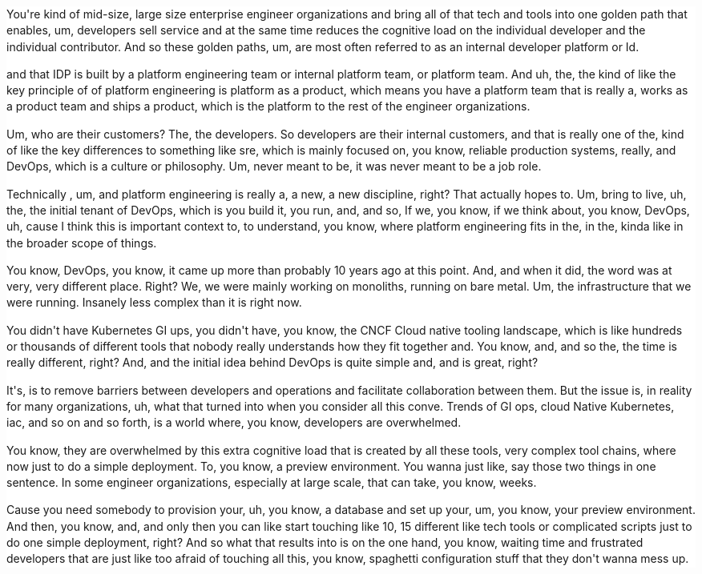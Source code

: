 You're kind of mid-size, large size enterprise engineer organizations and bring 
all of that tech and tools into one golden path that enables, um, developers 
sell service and at the same time reduces the cognitive load on the individual 
developer and the individual contributor. And so these golden paths, um, are 
most often referred to as an internal developer platform or Id.

and that IDP is built by a platform engineering team or internal platform team, 
or platform team. And uh, the, the kind of like the key principle of of platform 
engineering is platform as a product, which means you have a platform team that 
is really a, works as a product team and ships a product, which is the platform 
to the rest of the engineer organizations.

Um, who are their customers? The, the developers. So developers are their 
internal customers, and that is really one of the, kind of like the key 
differences to something like sre, which is mainly focused on, you know, 
reliable production systems, really, and DevOps, which is a culture or 
philosophy. Um, never meant to be, it was never meant to be a job role.

Technically , um, and platform engineering is really a, a new, a new discipline, 
right? That actually hopes to. Um, bring to live, uh, the, the initial tenant of 
DevOps, which is you build it, you run, and, and so, If we, you know, if we 
think about, you know, DevOps, uh, cause I think this is important context to, 
to understand, you know, where platform engineering fits in the, in the, kinda 
like in the broader scope of things.

You know, DevOps, you know, it came up more than probably 10 years ago at this 
point. And, and when it did, the word was at very, very different place. Right? 
We, we were mainly working on monoliths, running on bare metal. Um, the 
infrastructure that we were running. Insanely less complex than it is right now.

You didn't have Kubernetes GI ups, you didn't have, you know, the CNCF Cloud 
native tooling landscape, which is like hundreds or thousands of different tools 
that nobody really understands how they fit together and. You know, and, and so 
the, the time is really different, right? And, and the initial idea behind 
DevOps is quite simple and, and is great, right?

It's, is to remove barriers between developers and operations and facilitate 
collaboration between them. But the issue is, in reality for many organizations, 
uh, what that turned into when you consider all this conve. Trends of GI ops, 
cloud Native Kubernetes, iac, and so on and so forth, is a world where, you 
know, developers are overwhelmed.

You know, they are overwhelmed by this extra cognitive load that is created by 
all these tools, very complex tool chains, where now just to do a simple 
deployment. To, you know, a preview environment. You wanna just like, say those 
two things in one sentence. In some engineer organizations, especially at large 
scale, that can take, you know, weeks.

Cause you need somebody to provision your, uh, you know, a database and set up 
your, um, you know, your preview environment. And then, you know, and, and only 
then you can like start touching like 10, 15 different like tech tools or 
complicated scripts just to do one simple deployment, right? And so what that 
results into is on the one hand, you know, waiting time and frustrated 
developers that are just like too afraid of touching all this, you know, 
spaghetti configuration stuff that they don't wanna mess up.

